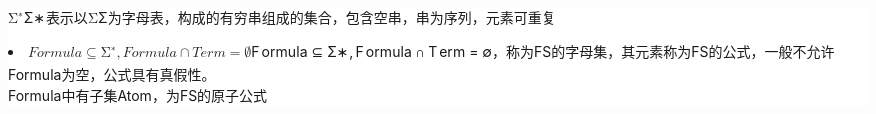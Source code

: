 <span class="katex"><span class="katex-mathml"><math xmlns="http://www.w3.org/1998/Math/MathML"><semantics><mrow><msup><mi mathvariant="normal">&#x3A3;</mi><mo>&#x2217;</mo></msup></mrow><annotation encoding="application/x-tex">\Sigma^*</annotation></semantics></math></span><span class="katex-html" aria-hidden="true"><span class="base"><span class="strut" style="height:0.688696em;vertical-align:0em;"></span><span class="mord"><span class="mord">&#x3A3;</span><span class="msupsub"><span class="vlist-t"><span class="vlist-r"><span class="vlist" style="height:0.688696em;"><span style="top:-3.063em;margin-right:0.05em;"><span class="pstrut" style="height:2.7em;"></span><span class="sizing reset-size6 size3 mtight"><span class="mbin mtight">&#x2217;</span></span></span></span></span></span></span></span></span></span></span>&#x8868;&#x793A;&#x4EE5;<span class="katex"><span class="katex-mathml"><math xmlns="http://www.w3.org/1998/Math/MathML"><semantics><mrow><mi mathvariant="normal">&#x3A3;</mi></mrow><annotation encoding="application/x-tex">\Sigma</annotation></semantics></math></span><span class="katex-html" aria-hidden="true"><span class="base"><span class="strut" style="height:0.68333em;vertical-align:0em;"></span><span class="mord">&#x3A3;</span></span></span></span>&#x4E3A;&#x5B57;&#x6BCD;&#x8868;&#xFF0C;&#x6784;&#x6210;&#x7684;&#x6709;&#x7A77;&#x4E32;&#x7EC4;&#x6210;&#x7684;&#x96C6;&#x5408;&#xFF0C;&#x5305;&#x542B;&#x7A7A;&#x4E32;&#xFF0C;&#x4E32;&#x4E3A;&#x5E8F;&#x5217;&#xFF0C;&#x5143;&#x7D20;&#x53EF;&#x91CD;&#x590D;</li>
<li><span class="katex"><span class="katex-mathml"><math xmlns="http://www.w3.org/1998/Math/MathML"><semantics><mrow><mi>F</mi><mi>o</mi><mi>r</mi><mi>m</mi><mi>u</mi><mi>l</mi><mi>a</mi><mo>&#x2286;</mo><msup><mi mathvariant="normal">&#x3A3;</mi><mo>&#x2217;</mo></msup><mo separator="true">,</mo><mi>F</mi><mi>o</mi><mi>r</mi><mi>m</mi><mi>u</mi><mi>l</mi><mi>a</mi><mo>&#x2229;</mo><mi>T</mi><mi>e</mi><mi>r</mi><mi>m</mi><mo>=</mo><mi mathvariant="normal">&#x2205;</mi></mrow><annotation encoding="application/x-tex">Formula\subseteq\Sigma^*,Formula\cap Term=\varnothing</annotation></semantics></math></span><span class="katex-html" aria-hidden="true"><span class="base"><span class="strut" style="height:0.83041em;vertical-align:-0.13597em;"></span><span class="mord mathnormal" style="margin-right:0.13889em;">F</span><span class="mord mathnormal" style="margin-right:0.02778em;">or</span><span class="mord mathnormal">m</span><span class="mord mathnormal">u</span><span class="mord mathnormal" style="margin-right:0.01968em;">l</span><span class="mord mathnormal">a</span><span class="mspace" style="margin-right:0.2777777777777778em;"></span><span class="mrel">&#x2286;</span><span class="mspace" style="margin-right:0.2777777777777778em;"></span></span><span class="base"><span class="strut" style="height:0.8888799999999999em;vertical-align:-0.19444em;"></span><span class="mord"><span class="mord">&#x3A3;</span><span class="msupsub"><span class="vlist-t"><span class="vlist-r"><span class="vlist" style="height:0.688696em;"><span style="top:-3.063em;margin-right:0.05em;"><span class="pstrut" style="height:2.7em;"></span><span class="sizing reset-size6 size3 mtight"><span class="mbin mtight">&#x2217;</span></span></span></span></span></span></span></span><span class="mpunct">,</span><span class="mspace" style="margin-right:0.16666666666666666em;"></span><span class="mord mathnormal" style="margin-right:0.13889em;">F</span><span class="mord mathnormal" style="margin-right:0.02778em;">or</span><span class="mord mathnormal">m</span><span class="mord mathnormal">u</span><span class="mord mathnormal" style="margin-right:0.01968em;">l</span><span class="mord mathnormal">a</span><span class="mspace" style="margin-right:0.2222222222222222em;"></span><span class="mbin">&#x2229;</span><span class="mspace" style="margin-right:0.2222222222222222em;"></span></span><span class="base"><span class="strut" style="height:0.68333em;vertical-align:0em;"></span><span class="mord mathnormal" style="margin-right:0.13889em;">T</span><span class="mord mathnormal" style="margin-right:0.02778em;">er</span><span class="mord mathnormal">m</span><span class="mspace" style="margin-right:0.2777777777777778em;"></span><span class="mrel">=</span><span class="mspace" style="margin-right:0.2777777777777778em;"></span></span><span class="base"><span class="strut" style="height:0.66334em;vertical-align:-0.08167em;"></span><span class="mord amsrm">&#x2205;</span></span></span></span>&#xFF0C;&#x79F0;&#x4E3A;FS&#x7684;&#x5B57;&#x6BCD;&#x96C6;&#xFF0C;&#x5176;&#x5143;&#x7D20;&#x79F0;&#x4E3A;FS&#x7684;&#x516C;&#x5F0F;&#xFF0C;&#x4E00;&#x822C;&#x4E0D;&#x5141;&#x8BB8;Formula&#x4E3A;&#x7A7A;&#xFF0C;&#x516C;&#x5F0F;&#x5177;&#x6709;&#x771F;&#x5047;&#x6027;&#x3002;<br>
Formula&#x4E2D;&#x6709;&#x5B50;&#x96C6;Atom&#xFF0C;&#x4E3A;FS&#x7684;&#x539F;&#x5B50;&#x516C;&#x5F0F;</li>